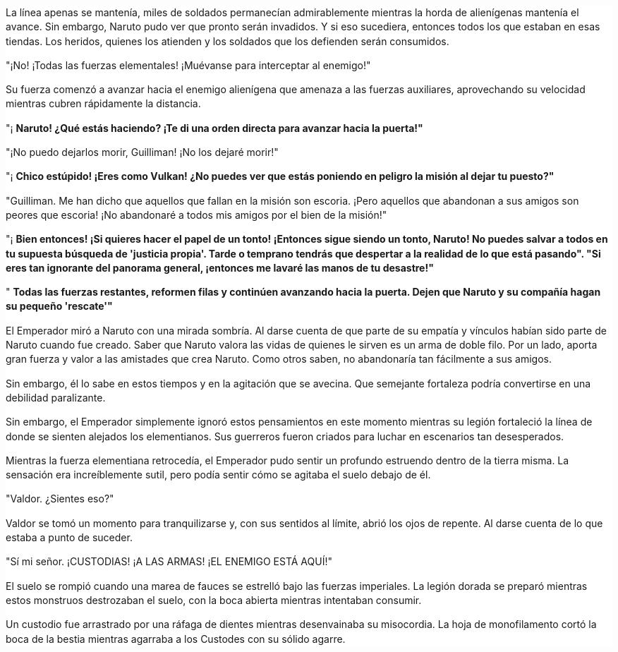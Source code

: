 La línea apenas se mantenía, miles de soldados permanecían admirablemente mientras la horda de alienígenas mantenía el avance. Sin embargo, Naruto pudo ver que pronto serán invadidos. Y si eso sucediera, entonces todos los que estaban en esas tiendas. Los heridos, quienes los atienden y los soldados que los defienden serán consumidos.

"¡No! ¡Todas las fuerzas elementales! ¡Muévanse para interceptar al enemigo!"

Su fuerza comenzó a avanzar hacia el enemigo alienígena que amenaza a las fuerzas auxiliares, aprovechando su velocidad mientras cubren rápidamente la distancia.

"¡ **Naruto! ¿Qué estás haciendo? ¡Te di una orden directa para avanzar hacia la puerta!"**

"¡No puedo dejarlos morir, Guilliman! ¡No los dejaré morir!"

"¡ **Chico estúpido! ¡Eres como Vulkan! ¿No puedes ver que estás poniendo en peligro la misión al dejar tu puesto?"**

"Guilliman. Me han dicho que aquellos que fallan en la misión son escoria. ¡Pero aquellos que abandonan a sus amigos son peores que escoria! ¡No abandonaré a todos mis amigos por el bien de la misión!"

"¡ **Bien entonces! ¡Si quieres hacer el papel de un tonto! ¡Entonces sigue siendo un tonto, Naruto! No puedes salvar a todos en tu supuesta búsqueda de 'justicia propia'. Tarde o temprano tendrás que despertar a la realidad de lo que está pasando". "Si eres tan ignorante del panorama general, ¡entonces me lavaré las manos de tu desastre!"**

" **Todas las fuerzas restantes, reformen filas y continúen avanzando hacia la puerta. Dejen que Naruto y su compañía hagan su pequeño 'rescate'"**

El Emperador miró a Naruto con una mirada sombría. Al darse cuenta de que parte de su empatía y vínculos habían sido parte de Naruto cuando fue creado. Saber que Naruto valora las vidas de quienes le sirven es un arma de doble filo. Por un lado, aporta gran fuerza y ​​valor a las amistades que crea Naruto. Como otros saben, no abandonaría tan fácilmente a sus amigos.

Sin embargo, él lo sabe en estos tiempos y en la agitación que se avecina. Que semejante fortaleza podría convertirse en una debilidad paralizante.

Sin embargo, el Emperador simplemente ignoró estos pensamientos en este momento mientras su legión fortaleció la línea de donde se sienten alejados los elementianos. Sus guerreros fueron criados para luchar en escenarios tan desesperados.

Mientras la fuerza elementiana retrocedía, el Emperador pudo sentir un profundo estruendo dentro de la tierra misma. La sensación era increíblemente sutil, pero podía sentir cómo se agitaba el suelo debajo de él.

"Valdor. ¿Sientes eso?"

Valdor se tomó un momento para tranquilizarse y, con sus sentidos al límite, abrió los ojos de repente. Al darse cuenta de lo que estaba a punto de suceder.

"Sí mi señor. ¡CUSTODIAS! ¡A LAS ARMAS! ¡EL ENEMIGO ESTÁ AQUÍ!"

El suelo se rompió cuando una marea de fauces se estrelló bajo las fuerzas imperiales. La legión dorada se preparó mientras estos monstruos destrozaban el suelo, con la boca abierta mientras intentaban consumir.

Un custodio fue arrastrado por una ráfaga de dientes mientras desenvainaba su misocordia. La hoja de monofilamento cortó la boca de la bestia mientras agarraba a los Custodes con su sólido agarre.
